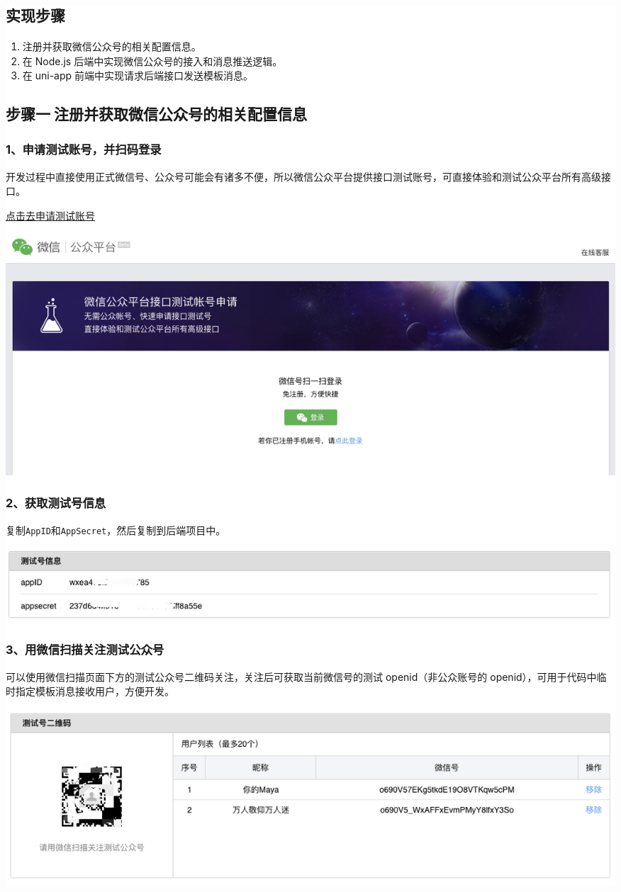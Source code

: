 
## 实现步骤
1. 注册并获取微信公众号的相关配置信息。
2. 在 Node.js 后端中实现微信公众号的接入和消息推送逻辑。
3. 在 uni-app 前端中实现请求后端接口发送模板消息。

## 步骤一 注册并获取微信公众号的相关配置信息

### 1、申请测试账号，并扫码登录

开发过程中直接使用正式微信号、公众号可能会有诸多不便，所以微信公众平台提供接口测试账号，可直接体验和测试公众平台所有高级接口。

[点击去申请测试账号](https://mp.weixin.qq.com/debug/cgi-bin/sandbox?t=sandbox/login)

![](./images/WX20240905-101317.png)

### 2、获取测试号信息 

复制`AppID`和`AppSecret`，然后复制到后端项目中。

![](./images/WX20240904-230425.png)


### 3、用微信扫描关注测试公众号

可以使用微信扫描页面下方的测试公众号二维码关注，关注后可获取当前微信号的测试 openid（非公众账号的 openid），可用于代码中临时指定模板消息接收用户，方便开发。

![](./images/WX20240905-174110.png)
